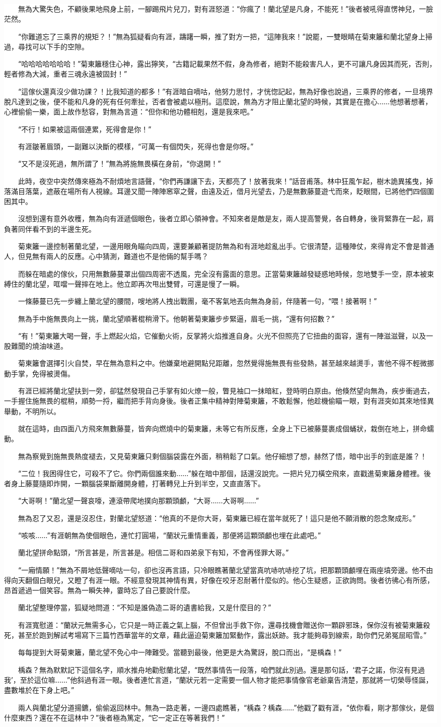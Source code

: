 　　無為大驚失色，不顧後果地飛身上前，一腳踢飛片兒刀，對有涯怒道：“你瘋了！蘭北望是凡身，不能死！”後者被吼得直愣神兒，一臉茫然。

　　“你難道忘了三乘界的規矩？！”無為狐疑看向有涯，躊躇一瞬，推了對方一把，“這陣我來！”說罷，一雙眼睛在菊東籬和蘭北望身上掃過，尋找可以下手的空隙。

　　“哈哈哈哈哈哈哈！”菊東籬穩住心神，露出獰笑，“古籍記載果然不假，身為修者，絕對不能殺害凡人，更不可讓凡身因其而死，否則，輕者修為大減，重者三魂永遠被固封！”

　　“這傢伙還真沒少做功課？！比我知道的都多！”有涯暗自嘀咕，他努力思忖，才恍惚記起，無為好像也說過，三乘界的修者，一旦境界脫凡達到之後，便不能和凡身的死有任何牽扯，否者會被處以極刑。這麼說，無為方才阻止蘭北望的時候，其實是在擔心……他想著想著，心裡偷偷一樂，面上故作愁容，對無為言道：“但你和他功體相剋，還是我來吧。”

　　“不行！如果被這兩個連累，死得會是你！”

　　有涯皺著眉頭，一副難以決斷的模樣，“可萬一有個閃失，死得也會是你呀。”

　　“又不是沒死過，無所謂了！”無為將施無畏橫在身前，“你退開！”

　　此時，夜空中突然傳來極為不耐煩地言語聲，“你們再謙讓下去，天都亮了！放著我來！”話音甫落。林中狂風乍起，樹木詭異搖曳，掉落滿目落葉，遮蔽在場所有人視線。耳邊又聞一陣陣窸窣之聲，由遠及近，借月光望去，乃是無數藤蔓遊弋而來，眨眼間，已將他們四個圍困其中。

　　沒想到還有意外收穫，無為向有涯遞個眼色，後者立即心領神會。不知來者是敵是友，兩人提高警覺，各自轉身，後背緊靠在一起，肩負著同伴看不到的半邊生死。

　　菊東籬一邊控制著蘭北望，一邊用眼角瞄向四周，還要兼顧著提防無為和有涯地趁亂出手。它很清楚，這種陣仗，來得肯定不會是普通人，但見無有兩人的反應。心中猜測，難道也不是他倆的幫手嗎？

　　而躲在暗處的傢伙，只用無數藤蔓罩出個四周密不透風，完全沒有露面的意思。正當菊東籬越發疑惑地時候，忽地雙手一空，原本被束縛住的蘭北望，哐噹一聲摔在地上。他立即再次甩出雙臂，可還是慢了一瞬。

　　一條藤蔓已先一步纏上蘭北望的腰間，嗖地將人拽出戰團，毫不客氣地丟向無為身前，伴隨著一句，“喂！接著啊！”

　　無為手中施無畏向上一挑，蘭北望順著棍稍滑下。他朝著菊東籬步步緊逼，眉毛一挑，“還有何招數？”

　　“有！”菊東籬大喝一聲，手上燃起火焰，它催動火術，反掌將火焰推進自身。火光不但照亮了它扭曲的面容，還有一陣滋滋聲，以及一股難聞的燒油味道。

　　菊東籬會選擇引火自焚，早在無為意料之中。他嫌棄地避開點兒距離，忽然覺得施無畏有些發熱，甚至越來越燙手，害他不得不輕微挪動手掌，免得被燙傷。

　　有涯已經將蘭北望扶到一旁，卻猛然發現自己手掌有如火燎一般，瞥見袖口一抹暗紅，登時明白原由。他倏然望向無為，疾步衝過去，一手握住施無畏的棍稍，順勢一捋，繼而把手背向身後。後者正集中精神對陣菊東籬，不敢鬆懈，他趁機偷瞄一眼，對有涯突如其來地怪異舉動，不明所以。

　　就在這時，由四面八方飛來無數藤蔓，皆奔向燃燒中的菊東籬，未等它有所反應，全身上下已被藤蔓裹成個蛹狀，栽倒在地上，拼命蠕動。

　　無為察覺到施無畏熱度褪去，又見菊東籬只剩個腦袋露在外面，稍稍鬆了口氣。他仔細想了想，赫然了悟，暗中出手的到底是誰？！

　　“二位！我困得住它，可殺不了它。你們兩個誰來動……”躲在暗中那個，話還沒說完。一把片兒刀橫空飛來，直戳進菊東籬身體裡。後者身上藤蔓隨即炸開，一顆腦袋果斷離開身體，打著轉兒上升到半空，又直直落下。

　　“大哥啊！”蘭北望一聲哀嚎，連滾帶爬地撲向那顆頭顱，“大哥……大哥啊……”

　　無為忍了又忍，還是沒忍住，對蘭北望怒道：“他真的不是你大哥，菊東籬已經在當年就死了！這只是他不願消散的怨念聚成形。”

　　“咳咳……”有涯朝無為使個眼色，連忙打圓場，“蘭狀元重情重義，那便將這顆頭顱也埋在此處吧。”

　　蘭北望拼命點頭，“所言甚是，所言甚是。相信二哥和四弟泉下有知，不會再怪罪大哥。”

　　“一廂情願！”無為不屑地低聲嘀咕一句，卻也沒再言語，只冷眼瞧著蘭北望當真吭哧吭哧挖了坑，把那顆頭顱埋在兩座墳旁邊。他不由得向天翻個白眼兒，又瞪了有涯一眼。不經意發現其神情有異，好像在咬牙忍耐著什麼似的。他心生疑惑，正欲詢問。後者彷彿心有所感，昂首遞過一個笑容。無為一瞬失神，霎時忘了自己要說什麼。

　　蘭北望整理停當，狐疑地問道：“不知是誰偽造二哥的遺書給我，又是什麼目的？”

　　有涯寬慰道：“蘭狀元無需多心，它只是一時正義之氣上腦，不但曾出手救下你，還尋找機會贈送你一顆辟邪珠，保你沒有被菊東籬殺死，甚至於跑到解試考場寫下三篇竹西華當年的文章，藉此逼迫菊東籬加緊動作，露出妖跡。我才能夠尋到線索，助你們兄弟冤屈昭雪。”

　　每每提到大哥菊東籬，蘭北望不免心中一陣難受。當聽到最後，他更是大為驚訝，脫口而出，“是楀森！”

　　楀森？無為默默記下這個名字，順水推舟地勸慰蘭北望，“既然事情告一段落，咱們就此別過。還是那句話，‘君子之諾，你沒有見過我’，至於這位嘛……”他斜過有涯一眼。後者連忙言道，“蘭狀元若一定需要一個人物才能把事情像官老爺稟告清楚，那就將一切榮辱怪誕，盡數堆於在下身上吧。”

　　兩人與蘭北望分道揚鑣，偷偷返回林中。無為一路走著，一邊四處瞧著，“楀森？楀森……”他戳了戳有涯，“依你看，剛才那傢伙，是個什麼東西？還在不在這林中？”後者極為篤定，“它一定正在等著我們！”
